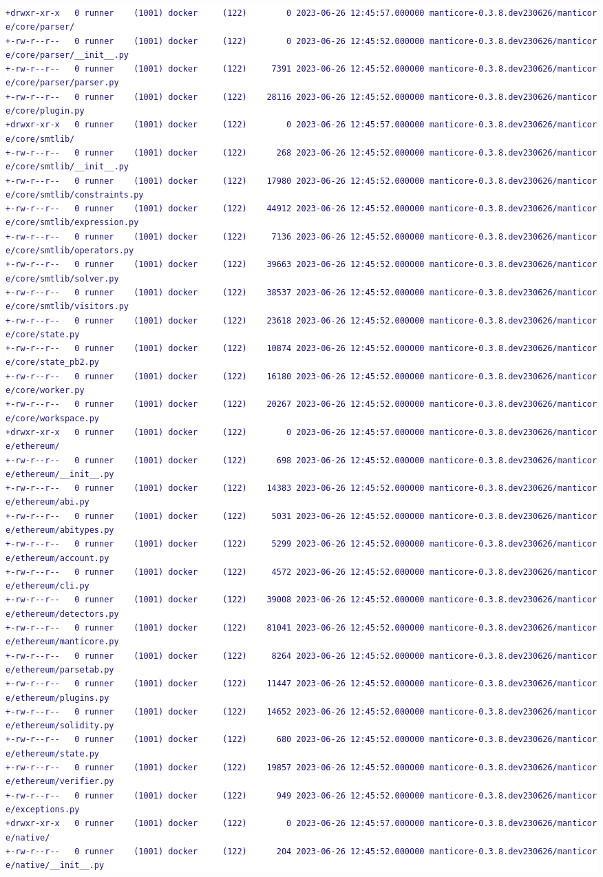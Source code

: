 ```diff
+drwxr-xr-x   0 runner    (1001) docker     (122)        0 2023-06-26 12:45:57.000000 manticore-0.3.8.dev230626/manticore/core/parser/
+-rw-r--r--   0 runner    (1001) docker     (122)        0 2023-06-26 12:45:52.000000 manticore-0.3.8.dev230626/manticore/core/parser/__init__.py
+-rw-r--r--   0 runner    (1001) docker     (122)     7391 2023-06-26 12:45:52.000000 manticore-0.3.8.dev230626/manticore/core/parser/parser.py
+-rw-r--r--   0 runner    (1001) docker     (122)    28116 2023-06-26 12:45:52.000000 manticore-0.3.8.dev230626/manticore/core/plugin.py
+drwxr-xr-x   0 runner    (1001) docker     (122)        0 2023-06-26 12:45:57.000000 manticore-0.3.8.dev230626/manticore/core/smtlib/
+-rw-r--r--   0 runner    (1001) docker     (122)      268 2023-06-26 12:45:52.000000 manticore-0.3.8.dev230626/manticore/core/smtlib/__init__.py
+-rw-r--r--   0 runner    (1001) docker     (122)    17980 2023-06-26 12:45:52.000000 manticore-0.3.8.dev230626/manticore/core/smtlib/constraints.py
+-rw-r--r--   0 runner    (1001) docker     (122)    44912 2023-06-26 12:45:52.000000 manticore-0.3.8.dev230626/manticore/core/smtlib/expression.py
+-rw-r--r--   0 runner    (1001) docker     (122)     7136 2023-06-26 12:45:52.000000 manticore-0.3.8.dev230626/manticore/core/smtlib/operators.py
+-rw-r--r--   0 runner    (1001) docker     (122)    39663 2023-06-26 12:45:52.000000 manticore-0.3.8.dev230626/manticore/core/smtlib/solver.py
+-rw-r--r--   0 runner    (1001) docker     (122)    38537 2023-06-26 12:45:52.000000 manticore-0.3.8.dev230626/manticore/core/smtlib/visitors.py
+-rw-r--r--   0 runner    (1001) docker     (122)    23618 2023-06-26 12:45:52.000000 manticore-0.3.8.dev230626/manticore/core/state.py
+-rw-r--r--   0 runner    (1001) docker     (122)    10874 2023-06-26 12:45:52.000000 manticore-0.3.8.dev230626/manticore/core/state_pb2.py
+-rw-r--r--   0 runner    (1001) docker     (122)    16180 2023-06-26 12:45:52.000000 manticore-0.3.8.dev230626/manticore/core/worker.py
+-rw-r--r--   0 runner    (1001) docker     (122)    20267 2023-06-26 12:45:52.000000 manticore-0.3.8.dev230626/manticore/core/workspace.py
+drwxr-xr-x   0 runner    (1001) docker     (122)        0 2023-06-26 12:45:57.000000 manticore-0.3.8.dev230626/manticore/ethereum/
+-rw-r--r--   0 runner    (1001) docker     (122)      698 2023-06-26 12:45:52.000000 manticore-0.3.8.dev230626/manticore/ethereum/__init__.py
+-rw-r--r--   0 runner    (1001) docker     (122)    14383 2023-06-26 12:45:52.000000 manticore-0.3.8.dev230626/manticore/ethereum/abi.py
+-rw-r--r--   0 runner    (1001) docker     (122)     5031 2023-06-26 12:45:52.000000 manticore-0.3.8.dev230626/manticore/ethereum/abitypes.py
+-rw-r--r--   0 runner    (1001) docker     (122)     5299 2023-06-26 12:45:52.000000 manticore-0.3.8.dev230626/manticore/ethereum/account.py
+-rw-r--r--   0 runner    (1001) docker     (122)     4572 2023-06-26 12:45:52.000000 manticore-0.3.8.dev230626/manticore/ethereum/cli.py
+-rw-r--r--   0 runner    (1001) docker     (122)    39008 2023-06-26 12:45:52.000000 manticore-0.3.8.dev230626/manticore/ethereum/detectors.py
+-rw-r--r--   0 runner    (1001) docker     (122)    81041 2023-06-26 12:45:52.000000 manticore-0.3.8.dev230626/manticore/ethereum/manticore.py
+-rw-r--r--   0 runner    (1001) docker     (122)     8264 2023-06-26 12:45:52.000000 manticore-0.3.8.dev230626/manticore/ethereum/parsetab.py
+-rw-r--r--   0 runner    (1001) docker     (122)    11447 2023-06-26 12:45:52.000000 manticore-0.3.8.dev230626/manticore/ethereum/plugins.py
+-rw-r--r--   0 runner    (1001) docker     (122)    14652 2023-06-26 12:45:52.000000 manticore-0.3.8.dev230626/manticore/ethereum/solidity.py
+-rw-r--r--   0 runner    (1001) docker     (122)      680 2023-06-26 12:45:52.000000 manticore-0.3.8.dev230626/manticore/ethereum/state.py
+-rw-r--r--   0 runner    (1001) docker     (122)    19857 2023-06-26 12:45:52.000000 manticore-0.3.8.dev230626/manticore/ethereum/verifier.py
+-rw-r--r--   0 runner    (1001) docker     (122)      949 2023-06-26 12:45:52.000000 manticore-0.3.8.dev230626/manticore/exceptions.py
+drwxr-xr-x   0 runner    (1001) docker     (122)        0 2023-06-26 12:45:57.000000 manticore-0.3.8.dev230626/manticore/native/
+-rw-r--r--   0 runner    (1001) docker     (122)      204 2023-06-26 12:45:52.000000 manticore-0.3.8.dev230626/manticore/native/__init__.py
```